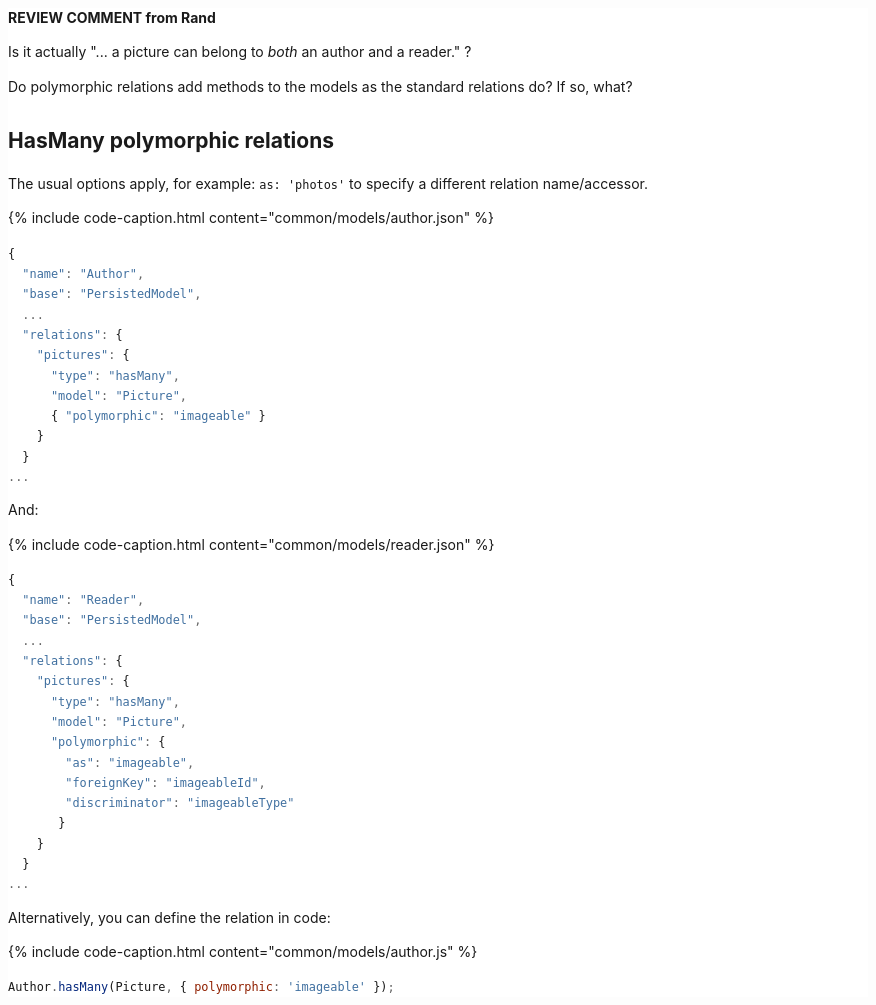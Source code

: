 <div class="sl-hidden"><strong>REVIEW COMMENT from Rand</strong><br>
  <p>Is it actually "... a picture can belong to <em>both</em> an author and a reader." ?</p>
  <p>Do polymorphic relations add methods to the models as the standard relations do? If so, what?</p>
</div>

## HasMany polymorphic relations

The usual options apply, for example: `as: 'photos'` to specify a different relation name/accessor.

{% include code-caption.html content="common/models/author.json" %}
```javascript
{
  "name": "Author",
  "base": "PersistedModel",
  ...
  "relations": {
    "pictures": {
      "type": "hasMany",
      "model": "Picture",
      { "polymorphic": "imageable" }
    }
  }
...
```

And:

{% include code-caption.html content="common/models/reader.json" %}
```javascript
{
  "name": "Reader",
  "base": "PersistedModel",
  ...
  "relations": {
    "pictures": {
      "type": "hasMany",
      "model": "Picture",
      "polymorphic": {
        "as": "imageable",
        "foreignKey": "imageableId",
        "discriminator": "imageableType"
       } 
    }
  }
...
```

Alternatively, you can define the relation in code:

{% include code-caption.html content="common/models/author.js" %}
```javascript
Author.hasMany(Picture, { polymorphic: 'imageable' });
```
